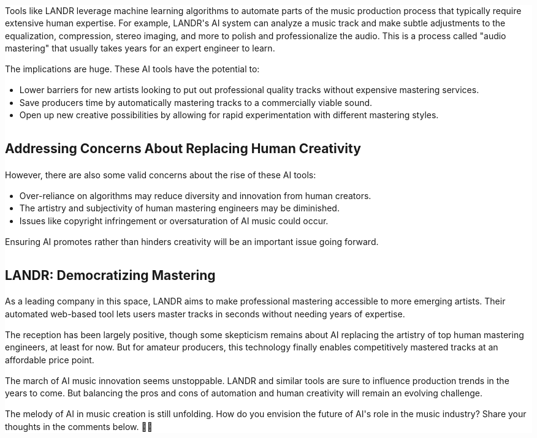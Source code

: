 Tools like LANDR leverage machine learning algorithms to automate parts of the music production process that typically require extensive human expertise. For example, LANDR's AI system can analyze a music track and make subtle adjustments to the equalization, compression, stereo imaging, and more to polish and professionalize the audio. This is a process called "audio mastering" that usually takes years for an expert engineer to learn.

The implications are huge. These AI tools have the potential to:

- Lower barriers for new artists looking to put out professional quality tracks without expensive mastering services.
- Save producers time by automatically mastering tracks to a commercially viable sound.
- Open up new creative possibilities by allowing for rapid experimentation with different mastering styles.

## Addressing Concerns About Replacing Human Creativity

However, there are also some valid concerns about the rise of these AI tools:

- Over-reliance on algorithms may reduce diversity and innovation from human creators.
- The artistry and subjectivity of human mastering engineers may be diminished.
- Issues like copyright infringement or oversaturation of AI music could occur.

Ensuring AI promotes rather than hinders creativity will be an important issue going forward.

## LANDR: Democratizing Mastering

As a leading company in this space, LANDR aims to make professional mastering accessible to more emerging artists. Their automated web-based tool lets users master tracks in seconds without needing years of expertise.

The reception has been largely positive, though some skepticism remains about AI replacing the artistry of top human mastering engineers, at least for now. But for amateur producers, this technology finally enables competitively mastered tracks at an affordable price point.

The march of AI music innovation seems unstoppable. LANDR and similar tools are sure to influence production trends in the years to come. But balancing the pros and cons of automation and human creativity will remain an evolving challenge.

The melody of AI in music creation is still unfolding. How do you envision the future of AI's role in the music industry? Share your thoughts in the comments below. 🎵🤖 

